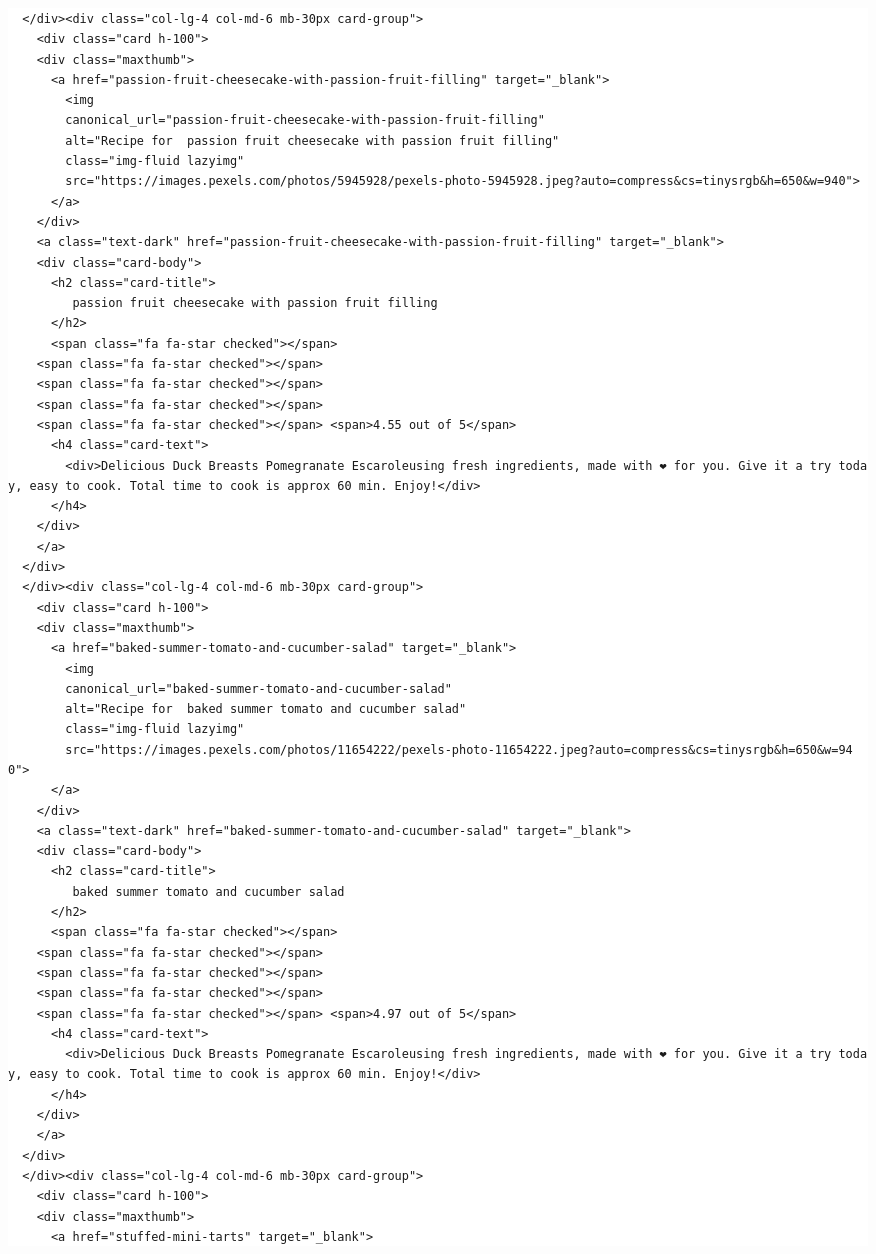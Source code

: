       </div><div class="col-lg-4 col-md-6 mb-30px card-group">
        <div class="card h-100">
        <div class="maxthumb">
          <a href="passion-fruit-cheesecake-with-passion-fruit-filling" target="_blank">
            <img
            canonical_url="passion-fruit-cheesecake-with-passion-fruit-filling"
            alt="Recipe for  passion fruit cheesecake with passion fruit filling"
            class="img-fluid lazyimg"
            src="https://images.pexels.com/photos/5945928/pexels-photo-5945928.jpeg?auto=compress&cs=tinysrgb&h=650&w=940">
          </a>
        </div>
        <a class="text-dark" href="passion-fruit-cheesecake-with-passion-fruit-filling" target="_blank">
        <div class="card-body">
          <h2 class="card-title">
             passion fruit cheesecake with passion fruit filling
          </h2>
          <span class="fa fa-star checked"></span>
        <span class="fa fa-star checked"></span>
        <span class="fa fa-star checked"></span>
        <span class="fa fa-star checked"></span>
        <span class="fa fa-star checked"></span> <span>4.55 out of 5</span>
          <h4 class="card-text">
            <div>Delicious Duck Breasts Pomegranate Escaroleusing fresh ingredients, made with ❤️ for you. Give it a try today, easy to cook. Total time to cook is approx 60 min. Enjoy!</div>
          </h4>
        </div>
        </a>
      </div>
      </div><div class="col-lg-4 col-md-6 mb-30px card-group">
        <div class="card h-100">
        <div class="maxthumb">
          <a href="baked-summer-tomato-and-cucumber-salad" target="_blank">
            <img
            canonical_url="baked-summer-tomato-and-cucumber-salad"
            alt="Recipe for  baked summer tomato and cucumber salad"
            class="img-fluid lazyimg"
            src="https://images.pexels.com/photos/11654222/pexels-photo-11654222.jpeg?auto=compress&cs=tinysrgb&h=650&w=940">
          </a>
        </div>
        <a class="text-dark" href="baked-summer-tomato-and-cucumber-salad" target="_blank">
        <div class="card-body">
          <h2 class="card-title">
             baked summer tomato and cucumber salad
          </h2>
          <span class="fa fa-star checked"></span>
        <span class="fa fa-star checked"></span>
        <span class="fa fa-star checked"></span>
        <span class="fa fa-star checked"></span>
        <span class="fa fa-star checked"></span> <span>4.97 out of 5</span>
          <h4 class="card-text">
            <div>Delicious Duck Breasts Pomegranate Escaroleusing fresh ingredients, made with ❤️ for you. Give it a try today, easy to cook. Total time to cook is approx 60 min. Enjoy!</div>
          </h4>
        </div>
        </a>
      </div>
      </div><div class="col-lg-4 col-md-6 mb-30px card-group">
        <div class="card h-100">
        <div class="maxthumb">
          <a href="stuffed-mini-tarts" target="_blank">